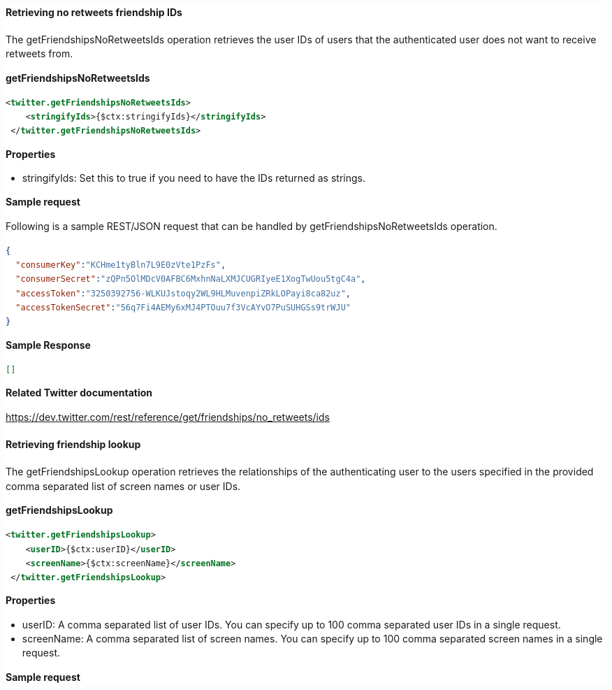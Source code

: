 #### Retrieving no retweets friendship IDs

The getFriendshipsNoRetweetsIds operation retrieves the user IDs of users that the authenticated user does not want to receive retweets from.

**getFriendshipsNoRetweetsIds**
```xml
<twitter.getFriendshipsNoRetweetsIds>
    <stringifyIds>{$ctx:stringifyIds}</stringifyIds>
 </twitter.getFriendshipsNoRetweetsIds>
```
**Properties**
* stringifyIds: Set this to true if you need to have the IDs returned as strings.

**Sample request**

Following is a sample REST/JSON request that can be handled by getFriendshipsNoRetweetsIds operation.

```json
{
  "consumerKey":"KCHme1tyBln7L9E0zVte1PzFs",
  "consumerSecret":"zQPn5OlMDcV0AFBC6MxhnNaLXMJCUGRIyeE1XogTwUou5tgC4a",
  "accessToken":"3250392756-WLKUJstoqy2WL9HLMuvenpiZRkLOPayi8ca82uz",
  "accessTokenSecret":"56q7Fi4AEMy6xMJ4PTOuu7f3VcAYvO7PuSUHGSs9trWJU"
}
```

**Sample Response**

```json
[]
```

**Related Twitter documentation**

https://dev.twitter.com/rest/reference/get/friendships/no_retweets/ids

####  Retrieving friendship lookup

The getFriendshipsLookup operation retrieves the relationships of the authenticating user to the users specified in the provided comma separated list of screen names or user IDs. 

**getFriendshipsLookup**
```xml
<twitter.getFriendshipsLookup>
    <userID>{$ctx:userID}</userID>
    <screenName>{$ctx:screenName}</screenName>
 </twitter.getFriendshipsLookup>
```

**Properties**
* userID: A comma separated list of user IDs. You can specify up to 100 comma separated user IDs in a single request.
* screenName: A comma separated list of screen names. You can specify up to 100 comma separated screen names in a single request. 

**Sample request**
